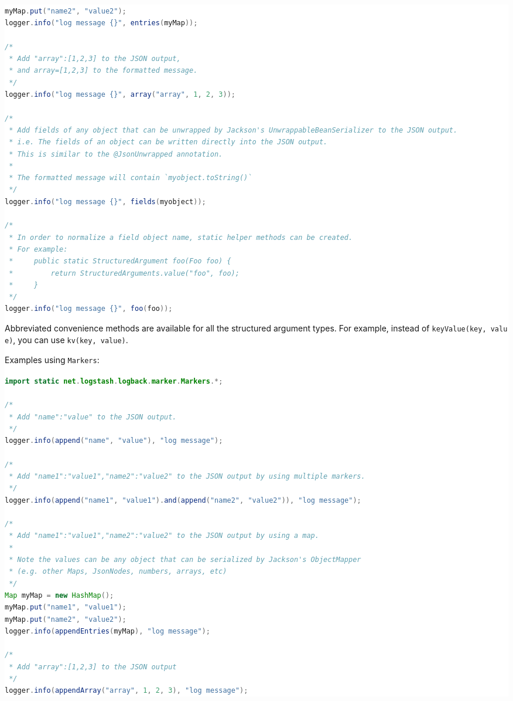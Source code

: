 ```java
myMap.put("name2", "value2");
logger.info("log message {}", entries(myMap));

/*
 * Add "array":[1,2,3] to the JSON output,
 * and array=[1,2,3] to the formatted message.
 */
logger.info("log message {}", array("array", 1, 2, 3));

/*
 * Add fields of any object that can be unwrapped by Jackson's UnwrappableBeanSerializer to the JSON output.
 * i.e. The fields of an object can be written directly into the JSON output.
 * This is similar to the @JsonUnwrapped annotation.
 *
 * The formatted message will contain `myobject.toString()`
 */
logger.info("log message {}", fields(myobject));

/*
 * In order to normalize a field object name, static helper methods can be created.
 * For example:
 *     public static StructuredArgument foo(Foo foo) {
 *         return StructuredArguments.value("foo", foo);
 *     }
 */
logger.info("log message {}", foo(foo));

```

Abbreviated convenience methods are available for all the structured argument types.
For example, instead of `keyValue(key, value)`, you can use `kv(key, value)`.



Examples using `Markers`:

```java
import static net.logstash.logback.marker.Markers.*;

/*
 * Add "name":"value" to the JSON output.
 */
logger.info(append("name", "value"), "log message");

/*
 * Add "name1":"value1","name2":"value2" to the JSON output by using multiple markers.
 */
logger.info(append("name1", "value1").and(append("name2", "value2")), "log message");

/*
 * Add "name1":"value1","name2":"value2" to the JSON output by using a map.
 *
 * Note the values can be any object that can be serialized by Jackson's ObjectMapper
 * (e.g. other Maps, JsonNodes, numbers, arrays, etc)
 */
Map myMap = new HashMap();
myMap.put("name1", "value1");
myMap.put("name2", "value2");
logger.info(appendEntries(myMap), "log message");

/*
 * Add "array":[1,2,3] to the JSON output
 */
logger.info(appendArray("array", 1, 2, 3), "log message");
```